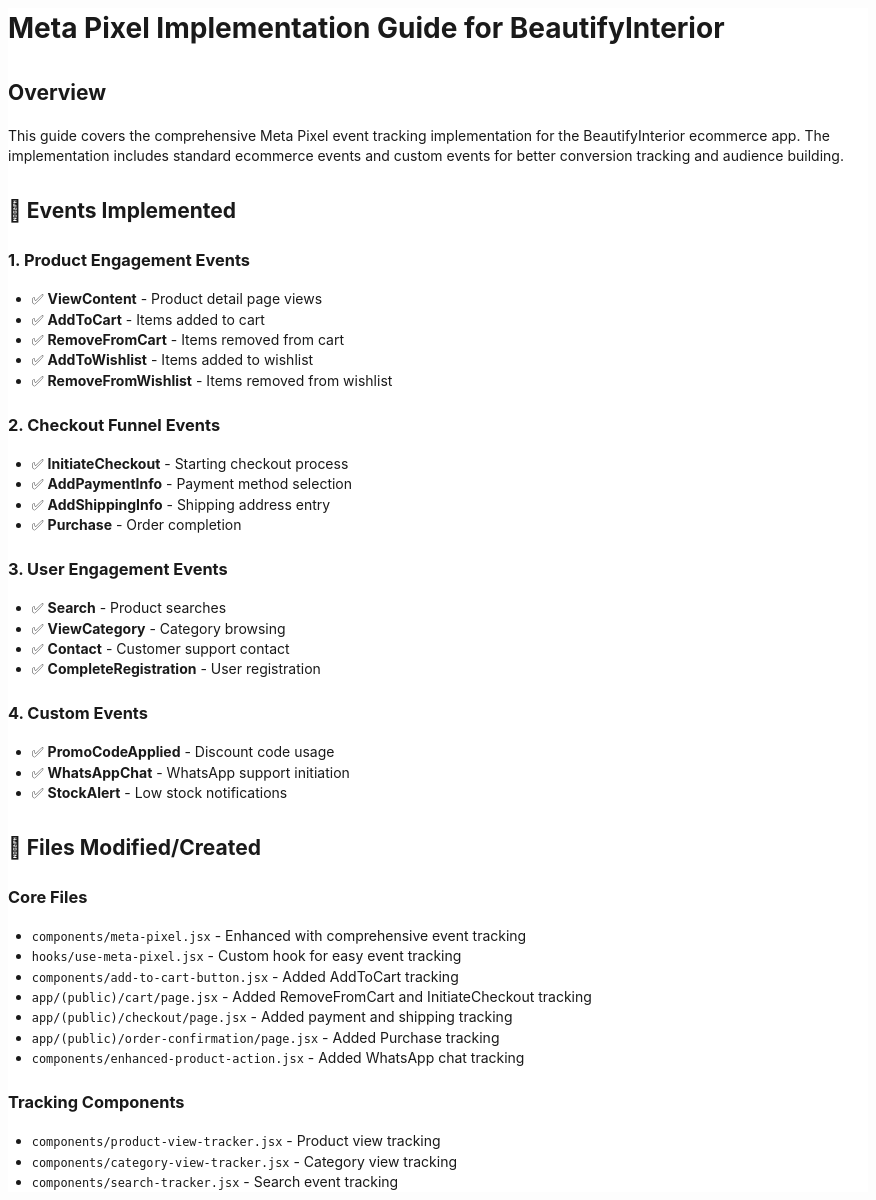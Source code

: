 # Meta Pixel Implementation Guide for BeautifyInterior

## Overview
This guide covers the comprehensive Meta Pixel event tracking implementation for the BeautifyInterior ecommerce app. The implementation includes standard ecommerce events and custom events for better conversion tracking and audience building.

## 🎯 Events Implemented

### 1. **Product Engagement Events**
- ✅ **ViewContent** - Product detail page views
- ✅ **AddToCart** - Items added to cart
- ✅ **RemoveFromCart** - Items removed from cart
- ✅ **AddToWishlist** - Items added to wishlist
- ✅ **RemoveFromWishlist** - Items removed from wishlist

### 2. **Checkout Funnel Events**
- ✅ **InitiateCheckout** - Starting checkout process
- ✅ **AddPaymentInfo** - Payment method selection
- ✅ **AddShippingInfo** - Shipping address entry
- ✅ **Purchase** - Order completion

### 3. **User Engagement Events**
- ✅ **Search** - Product searches
- ✅ **ViewCategory** - Category browsing
- ✅ **Contact** - Customer support contact
- ✅ **CompleteRegistration** - User registration

### 4. **Custom Events**
- ✅ **PromoCodeApplied** - Discount code usage
- ✅ **WhatsAppChat** - WhatsApp support initiation
- ✅ **StockAlert** - Low stock notifications

## 📁 Files Modified/Created

### Core Files
- `components/meta-pixel.jsx` - Enhanced with comprehensive event tracking
- `hooks/use-meta-pixel.jsx` - Custom hook for easy event tracking
- `components/add-to-cart-button.jsx` - Added AddToCart tracking
- `app/(public)/cart/page.jsx` - Added RemoveFromCart and InitiateCheckout tracking
- `app/(public)/checkout/page.jsx` - Added payment and shipping tracking
- `app/(public)/order-confirmation/page.jsx` - Added Purchase tracking
- `components/enhanced-product-action.jsx` - Added WhatsApp chat tracking

### Tracking Components
- `components/product-view-tracker.jsx` - Product view tracking
- `components/category-view-tracker.jsx` - Category view tracking
- `components/search-tracker.jsx` - Search event tracking
